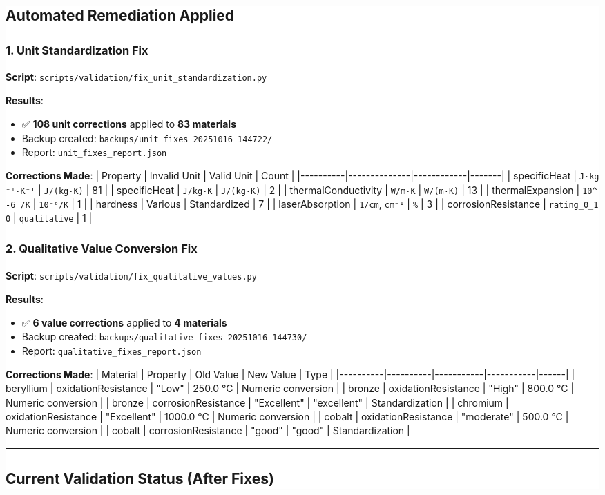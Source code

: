 
## Automated Remediation Applied

### 1. Unit Standardization Fix
**Script**: `scripts/validation/fix_unit_standardization.py`

**Results**:
- ✅ **108 unit corrections** applied to **83 materials**
- Backup created: `backups/unit_fixes_20251016_144722/`
- Report: `unit_fixes_report.json`

**Corrections Made**:
| Property | Invalid Unit | Valid Unit | Count |
|----------|--------------|------------|-------|
| specificHeat | `J·kg⁻¹·K⁻¹` | `J/(kg·K)` | 81 |
| specificHeat | `J/kg·K` | `J/(kg·K)` | 2 |
| thermalConductivity | `W/m·K` | `W/(m·K)` | 13 |
| thermalExpansion | `10^-6 /K` | `10⁻⁶/K` | 1 |
| hardness | Various | Standardized | 7 |
| laserAbsorption | `1/cm`, `cm⁻¹` | `%` | 3 |
| corrosionResistance | `rating_0_10` | `qualitative` | 1 |

### 2. Qualitative Value Conversion Fix
**Script**: `scripts/validation/fix_qualitative_values.py`

**Results**:
- ✅ **6 value corrections** applied to **4 materials**
- Backup created: `backups/qualitative_fixes_20251016_144730/`
- Report: `qualitative_fixes_report.json`

**Corrections Made**:
| Material | Property | Old Value | New Value | Type |
|----------|----------|-----------|-----------|------|
| beryllium | oxidationResistance | "Low" | 250.0 °C | Numeric conversion |
| bronze | oxidationResistance | "High" | 800.0 °C | Numeric conversion |
| bronze | corrosionResistance | "Excellent" | "excellent" | Standardization |
| chromium | oxidationResistance | "Excellent" | 1000.0 °C | Numeric conversion |
| cobalt | oxidationResistance | "moderate" | 500.0 °C | Numeric conversion |
| cobalt | corrosionResistance | "good" | "good" | Standardization |

---

## Current Validation Status (After Fixes)
